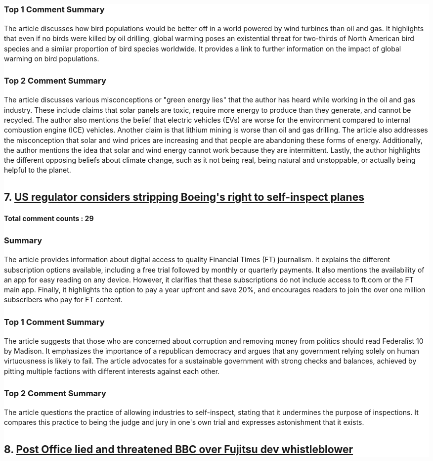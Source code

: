 ### Top 1 Comment Summary

 The article discusses how bird populations would be better off in a world powered by wind turbines than oil and gas. It highlights that even if no birds were killed by oil drilling, global warming poses an existential threat for two-thirds of North American bird species and a similar proportion of bird species worldwide. It provides a link to further information on the impact of global warming on bird populations.

### Top 2 Comment Summary

 The article discusses various misconceptions or "green energy lies" that the author has heard while working in the oil and gas industry. These include claims that solar panels are toxic, require more energy to produce than they generate, and cannot be recycled. The author also mentions the belief that electric vehicles (EVs) are worse for the environment compared to internal combustion engine (ICE) vehicles. Another claim is that lithium mining is worse than oil and gas drilling. The article also addresses the misconception that solar and wind prices are increasing and that people are abandoning these forms of energy. Additionally, the author mentions the idea that solar and wind energy cannot work because they are intermittent. Lastly, the author highlights the different opposing beliefs about climate change, such as it not being real, being natural and unstoppable, or actually being helpful to the planet.

## 7. [US regulator considers stripping Boeing's right to self-inspect planes](https://news.ycombinator.com/item?id=38969466)

**Total comment counts : 29**

### Summary

 The article provides information about digital access to quality Financial Times (FT) journalism. It explains the different subscription options available, including a free trial followed by monthly or quarterly payments. It also mentions the availability of an app for easy reading on any device. However, it clarifies that these subscriptions do not include access to ft.com or the FT main app. Finally, it highlights the option to pay a year upfront and save 20%, and encourages readers to join the over one million subscribers who pay for FT content.

### Top 1 Comment Summary

 The article suggests that those who are concerned about corruption and removing money from politics should read Federalist 10 by Madison. It emphasizes the importance of a republican democracy and argues that any government relying solely on human virtuousness is likely to fail. The article advocates for a sustainable government with strong checks and balances, achieved by pitting multiple factions with different interests against each other.

### Top 2 Comment Summary

 The article questions the practice of allowing industries to self-inspect, stating that it undermines the purpose of inspections. It compares this practice to being the judge and jury in one's own trial and expresses astonishment that it exists.

## 8. [Post Office lied and threatened BBC over Fujitsu dev whistleblower](https://news.ycombinator.com/item?id=38966875)
